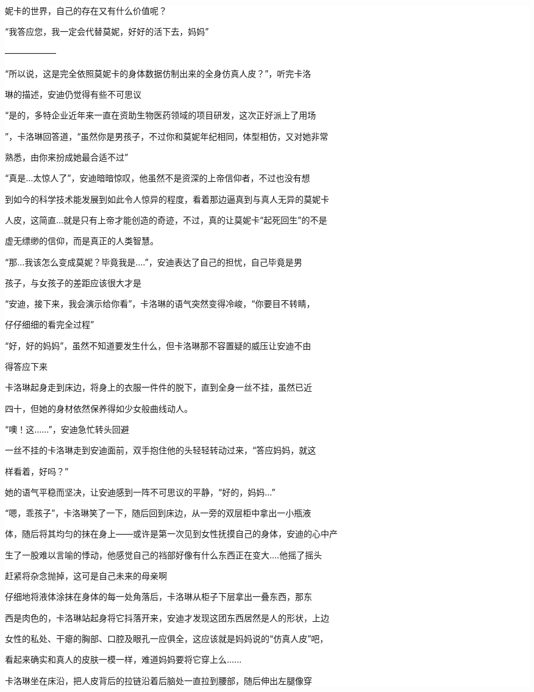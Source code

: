 妮卡的世界，自己的存在又有什么价值呢？

“我答应您，我一定会代替莫妮，好好的活下去，妈妈”

——————

“所以说，这是完全依照莫妮卡的身体数据仿制出来的全身仿真人皮？”，听完卡洛

琳的描述，安迪仍觉得有些不可思议

“是的，多特企业近年来一直在资助生物医药领域的项目研发，这次正好派上了用场

”，卡洛琳回答道，“虽然你是男孩子，不过你和莫妮年纪相同，体型相仿，又对她非常

熟悉，由你来扮成她最合适不过”

“真是...太惊人了”，安迪暗暗惊叹，他虽然不是资深的上帝信仰者，不过也没有想

到如今的科学技术能发展到如此令人惊异的程度，看着那边逼真到与真人无异的莫妮卡

人皮，这简直...就是只有上帝才能创造的奇迹，不过，真的让莫妮卡“起死回生”的不是

虚无缥缈的信仰，而是真正的人类智慧。

“那...我该怎么变成莫妮？毕竟我是....”，安迪表达了自己的担忧，自己毕竟是男

孩子，与女孩子的差距应该很大才是

“安迪，接下来，我会演示给你看”，卡洛琳的语气突然变得冷峻，“你要目不转睛，

仔仔细细的看完全过程”

“好，好的妈妈”，虽然不知道要发生什么，但卡洛琳那不容置疑的威压让安迪不由

得答应下来

卡洛琳起身走到床边，将身上的衣服一件件的脱下，直到全身一丝不挂，虽然已近

四十，但她的身材依然保养得如少女般曲线动人。

“噢！这......”，安迪急忙转头回避

一丝不挂的卡洛琳走到安迪面前，双手抱住他的头轻轻转动过来，“答应妈妈，就这

样看着，好吗？”

她的语气平稳而坚决，让安迪感到一阵不可思议的平静，“好的，妈妈...”

“嗯，乖孩子”，卡洛琳笑了一下，随后回到床边，从一旁的双层柜中拿出一小瓶液

体，随后将其均匀的抹在身上——或许是第一次见到女性抚摸自己的身体，安迪的心中产

生了一股难以言喻的悸动，他感觉自己的裆部好像有什么东西正在变大....他摇了摇头

赶紧将杂念抛掉，这可是自己未来的母亲啊

仔细地将液体涂抹在身体的每一处角落后，卡洛琳从柜子下层拿出一叠东西，那东

西是肉色的，卡洛琳站起身将它抖落开来，安迪才发现这团东西居然是人的形状，上边

女性的私处、干瘪的胸部、口腔及眼孔一应俱全，这应该就是妈妈说的“仿真人皮”吧，

看起来确实和真人的皮肤一模一样，难道妈妈要将它穿上么......

卡洛琳坐在床沿，把人皮背后的拉链沿着后脑处一直拉到腰部，随后伸出左腿像穿
